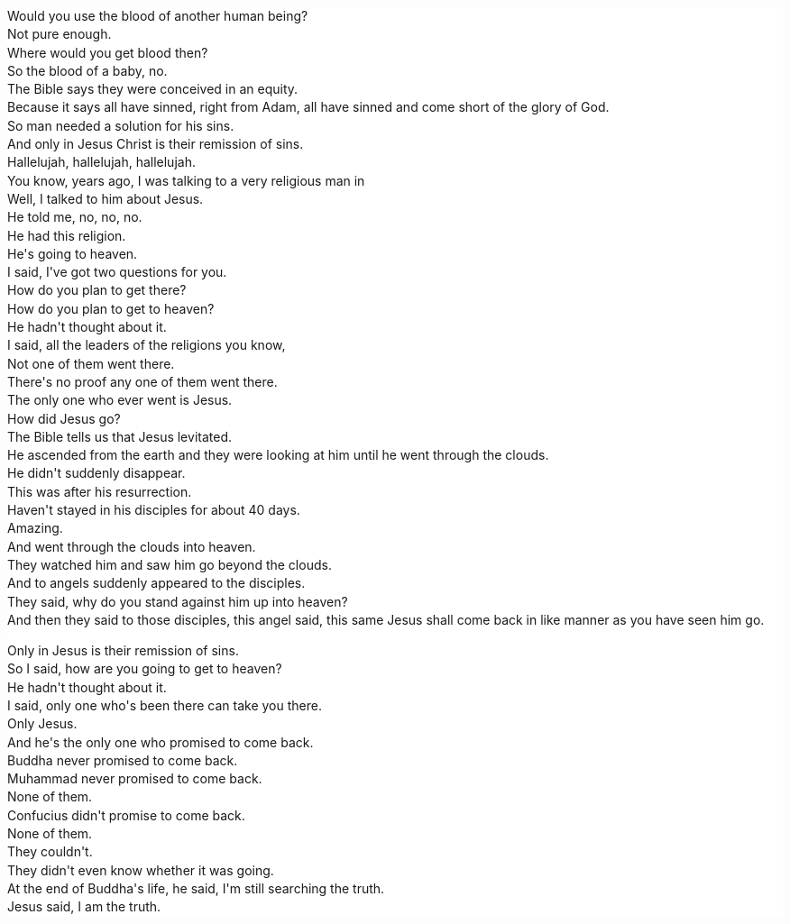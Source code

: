 

  
Would you use the blood of another human being?  
Not pure enough.  
Where would you get blood then?  
So the blood of a baby, no.  
The Bible says they were conceived in an equity.  
 Because it says all have sinned, right from Adam, all have sinned and come short of the glory of God.  
So man needed a solution for his sins.  
And only in Jesus Christ is their remission of sins.  
Hallelujah, hallelujah, hallelujah.  
You know, years ago, I was talking to a very religious man in  
 Well, I talked to him about Jesus.  
He told me, no, no, no.  
He had this religion.  
He's going to heaven.  
I said, I've got two questions for you.  
How do you plan to get there?  
How do you plan to get to heaven?  
He hadn't thought about it.  
I said, all the leaders of the religions you know,  
 Not one of them went there.  
There's no proof any one of them went there.  
The only one who ever went is Jesus.  
How did Jesus go?  
The Bible tells us that Jesus levitated.  
He ascended from the earth and they were looking at him until he went through the clouds.  
 He didn't suddenly disappear.  
This was after his resurrection.  
Haven't stayed in his disciples for about 40 days.  
Amazing.  
And went through the clouds into heaven.  
They watched him and saw him go beyond the clouds.  
And to angels suddenly appeared to the disciples.  
They said, why do you stand against him up into heaven?  
 And then they said to those disciples, this angel said, this same Jesus shall come back in like manner as you have seen him go.  


  
Only in Jesus is their remission of sins.  
So I said, how are you going to get to heaven?  
He hadn't thought about it.  
I said, only one who's been there can take you there.  
 Only Jesus.  
And he's the only one who promised to come back.  
Buddha never promised to come back.  
Muhammad never promised to come back.  
None of them.  
Confucius didn't promise to come back.  
None of them.  
They couldn't.  
They didn't even know whether it was going.  
At the end of Buddha's life, he said, I'm still searching the truth.  
Jesus said, I am the truth.  
